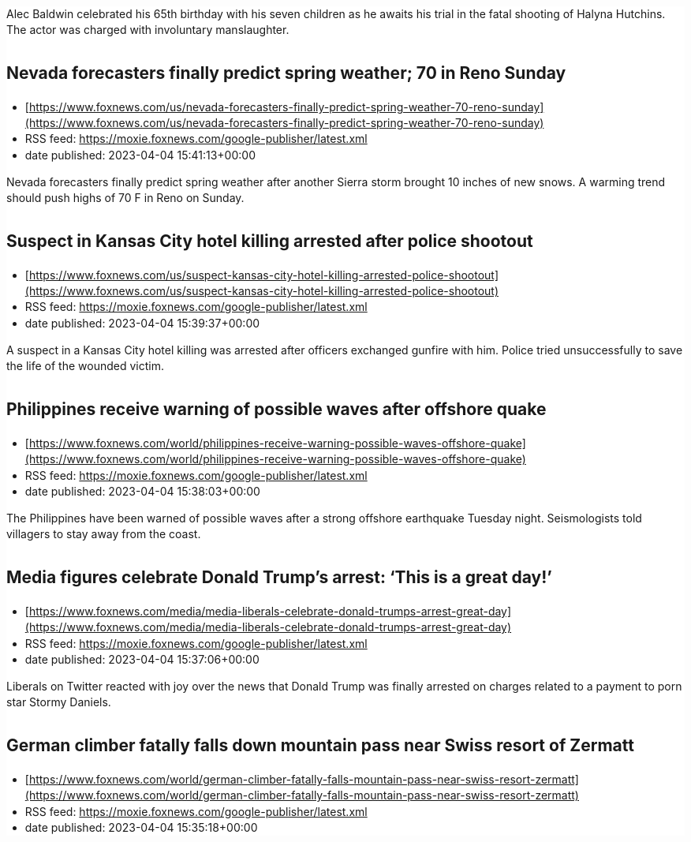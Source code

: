 Alec Baldwin celebrated his 65th birthday with his seven children as he awaits his trial in the fatal shooting of Halyna Hutchins. The actor was charged with involuntary manslaughter.

## Nevada forecasters finally predict spring weather; 70 in Reno Sunday
 - [https://www.foxnews.com/us/nevada-forecasters-finally-predict-spring-weather-70-reno-sunday](https://www.foxnews.com/us/nevada-forecasters-finally-predict-spring-weather-70-reno-sunday)
 - RSS feed: https://moxie.foxnews.com/google-publisher/latest.xml
 - date published: 2023-04-04 15:41:13+00:00

Nevada forecasters finally predict spring weather after another Sierra storm brought 10 inches of new snows. A warming trend should push highs of 70 F in Reno on Sunday.

## Suspect in Kansas City hotel killing arrested after police shootout
 - [https://www.foxnews.com/us/suspect-kansas-city-hotel-killing-arrested-police-shootout](https://www.foxnews.com/us/suspect-kansas-city-hotel-killing-arrested-police-shootout)
 - RSS feed: https://moxie.foxnews.com/google-publisher/latest.xml
 - date published: 2023-04-04 15:39:37+00:00

A suspect in a Kansas City hotel killing was arrested after officers exchanged gunfire with him. Police tried unsuccessfully to save the life of the wounded victim.

## Philippines receive warning of possible waves after offshore quake
 - [https://www.foxnews.com/world/philippines-receive-warning-possible-waves-offshore-quake](https://www.foxnews.com/world/philippines-receive-warning-possible-waves-offshore-quake)
 - RSS feed: https://moxie.foxnews.com/google-publisher/latest.xml
 - date published: 2023-04-04 15:38:03+00:00

The Philippines have been warned of possible waves after a strong offshore earthquake Tuesday night. Seismologists told villagers to stay away from the coast.

## Media figures celebrate Donald Trump’s arrest: ‘This is a great day!’
 - [https://www.foxnews.com/media/media-liberals-celebrate-donald-trumps-arrest-great-day](https://www.foxnews.com/media/media-liberals-celebrate-donald-trumps-arrest-great-day)
 - RSS feed: https://moxie.foxnews.com/google-publisher/latest.xml
 - date published: 2023-04-04 15:37:06+00:00

Liberals on Twitter reacted with joy over the news that Donald Trump was finally arrested on charges related to a payment to porn star Stormy Daniels.

## German climber fatally falls down mountain pass near Swiss resort of Zermatt
 - [https://www.foxnews.com/world/german-climber-fatally-falls-mountain-pass-near-swiss-resort-zermatt](https://www.foxnews.com/world/german-climber-fatally-falls-mountain-pass-near-swiss-resort-zermatt)
 - RSS feed: https://moxie.foxnews.com/google-publisher/latest.xml
 - date published: 2023-04-04 15:35:18+00:00
